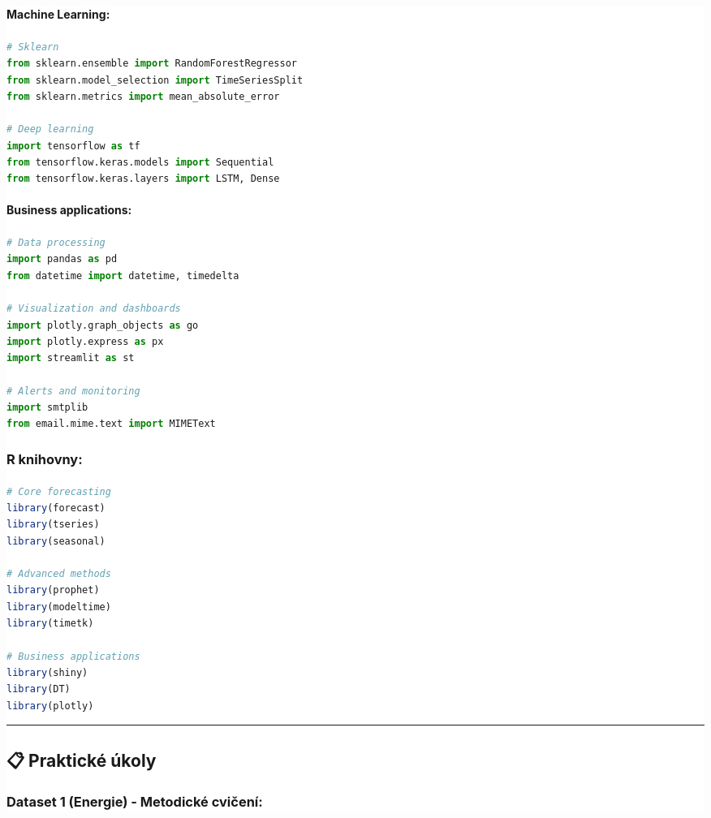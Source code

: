 #### **Machine Learning:**
```python
# Sklearn
from sklearn.ensemble import RandomForestRegressor
from sklearn.model_selection import TimeSeriesSplit
from sklearn.metrics import mean_absolute_error

# Deep learning
import tensorflow as tf
from tensorflow.keras.models import Sequential
from tensorflow.keras.layers import LSTM, Dense
```

#### **Business applications:**
```python
# Data processing
import pandas as pd
from datetime import datetime, timedelta

# Visualization and dashboards
import plotly.graph_objects as go
import plotly.express as px
import streamlit as st

# Alerts and monitoring
import smtplib
from email.mime.text import MIMEText
```

### **R knihovny:**
```r
# Core forecasting
library(forecast)
library(tseries)
library(seasonal)

# Advanced methods  
library(prophet)
library(modeltime)
library(timetk)

# Business applications
library(shiny)
library(DT)
library(plotly)
```

---

## 📋 **Praktické úkoly**

### **Dataset 1 (Energie) - Metodické cvičení:**
